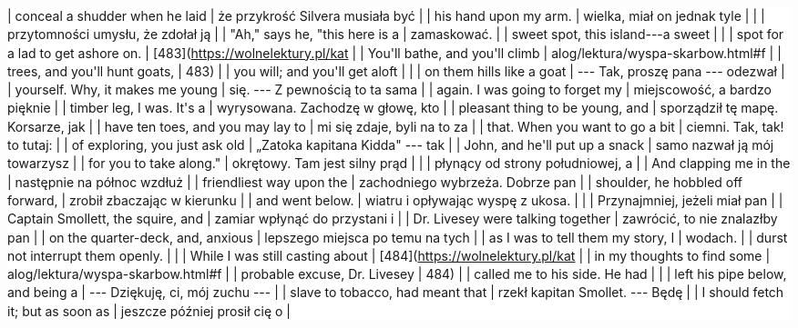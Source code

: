 | conceal a shudder when he laid    | że przykrość Silvera musiała być  |
| his hand upon my arm.             | wielka, miał on jednak tyle       |
|                                   | przytomności umysłu, że zdołał ją |
| \"Ah,\" says he, \"this here is a | zamaskować.                       |
| sweet spot, this island---a sweet |                                   |
| spot for a lad to get ashore on.  | [483](https://wolnelektury.pl/kat |
| You\'ll bathe, and you\'ll climb  | alog/lektura/wyspa-skarbow.html#f |
| trees, and you\'ll hunt goats,    | 483)                              |
| you will; and you\'ll get aloft   |                                   |
| on them hills like a goat         | --- Tak, proszę pana --- odezwał  |
| yourself. Why, it makes me young  | się. --- Z pewnością to ta sama   |
| again. I was going to forget my   | miejscowość, a bardzo pięknie     |
| timber leg, I was. It\'s a        | wyrysowana. Zachodzę w głowę, kto |
| pleasant thing to be young, and   | sporządził tę mapę. Korsarze, jak |
| have ten toes, and you may lay to | mi się zdaje, byli na to za       |
| that. When you want to go a bit   | ciemni. Tak, tak! to tutaj:       |
| of exploring, you just ask old    | „Zatoka kapitana Kidda" --- tak   |
| John, and he\'ll put up a snack   | samo nazwał ją mój towarzysz      |
| for you to take along.\"          | okrętowy. Tam jest silny prąd     |
|                                   | płynący od strony południowej, a  |
| And clapping me in the            | następnie na północ wzdłuż        |
| friendliest way upon the          | zachodniego wybrzeża. Dobrze pan  |
| shoulder, he hobbled off forward, | zrobił zbaczając w kierunku       |
| and went below.                   | wiatru i opływając wyspę z ukosa. |
|                                   | Przynajmniej, jeżeli miał pan     |
| Captain Smollett, the squire, and | zamiar wpłynąć do przystani i     |
| Dr. Livesey were talking together | zawrócić, to nie znalazłby pan    |
| on the quarter-deck, and, anxious | lepszego miejsca po temu na tych  |
| as I was to tell them my story, I | wodach.                           |
| durst not interrupt them openly.  |                                   |
| While I was still casting about   | [484](https://wolnelektury.pl/kat |
| in my thoughts to find some       | alog/lektura/wyspa-skarbow.html#f |
| probable excuse, Dr. Livesey      | 484)                              |
| called me to his side. He had     |                                   |
| left his pipe below, and being a  | --- Dziękuję, ci, mój zuchu ---   |
| slave to tobacco, had meant that  | rzekł kapitan Smollet. --- Będę   |
| I should fetch it; but as soon as | jeszcze później prosił cię o      |